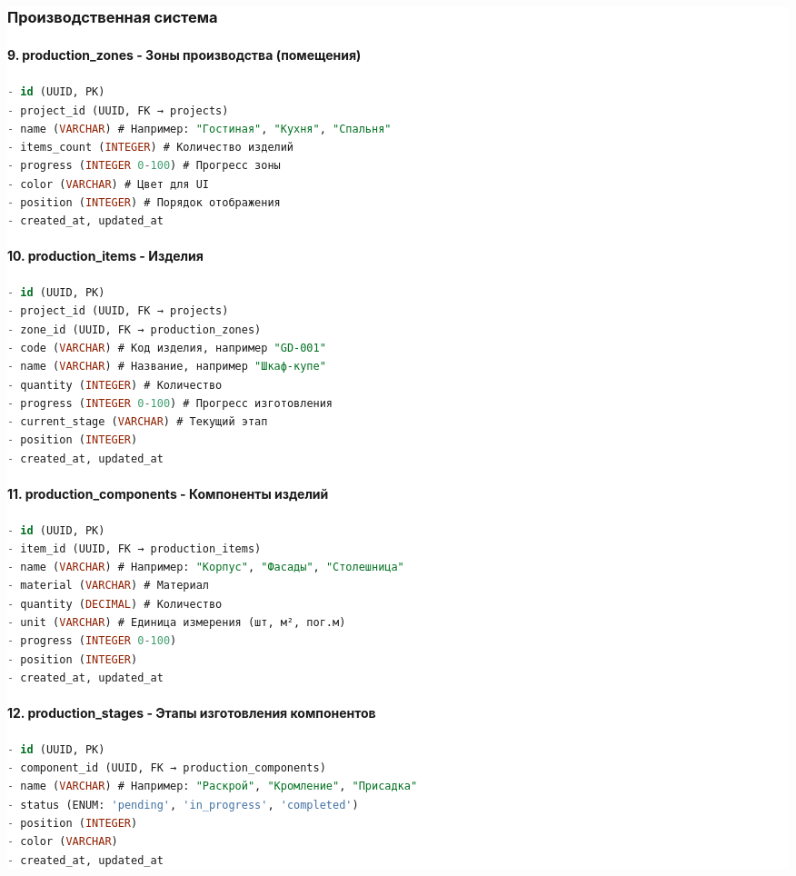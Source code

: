 ### Производственная система

#### 9. **production_zones** - Зоны производства (помещения)
```sql
- id (UUID, PK)
- project_id (UUID, FK → projects)
- name (VARCHAR) # Например: "Гостиная", "Кухня", "Спальня"
- items_count (INTEGER) # Количество изделий
- progress (INTEGER 0-100) # Прогресс зоны
- color (VARCHAR) # Цвет для UI
- position (INTEGER) # Порядок отображения
- created_at, updated_at
```

#### 10. **production_items** - Изделия
```sql
- id (UUID, PK)
- project_id (UUID, FK → projects)
- zone_id (UUID, FK → production_zones)
- code (VARCHAR) # Код изделия, например "GD-001"
- name (VARCHAR) # Название, например "Шкаф-купе"
- quantity (INTEGER) # Количество
- progress (INTEGER 0-100) # Прогресс изготовления
- current_stage (VARCHAR) # Текущий этап
- position (INTEGER)
- created_at, updated_at
```

#### 11. **production_components** - Компоненты изделий
```sql
- id (UUID, PK)
- item_id (UUID, FK → production_items)
- name (VARCHAR) # Например: "Корпус", "Фасады", "Столешница"
- material (VARCHAR) # Материал
- quantity (DECIMAL) # Количество
- unit (VARCHAR) # Единица измерения (шт, м², пог.м)
- progress (INTEGER 0-100)
- position (INTEGER)
- created_at, updated_at
```

#### 12. **production_stages** - Этапы изготовления компонентов
```sql
- id (UUID, PK)
- component_id (UUID, FK → production_components)
- name (VARCHAR) # Например: "Раскрой", "Кромление", "Присадка"
- status (ENUM: 'pending', 'in_progress', 'completed')
- position (INTEGER)
- color (VARCHAR)
- created_at, updated_at
```
